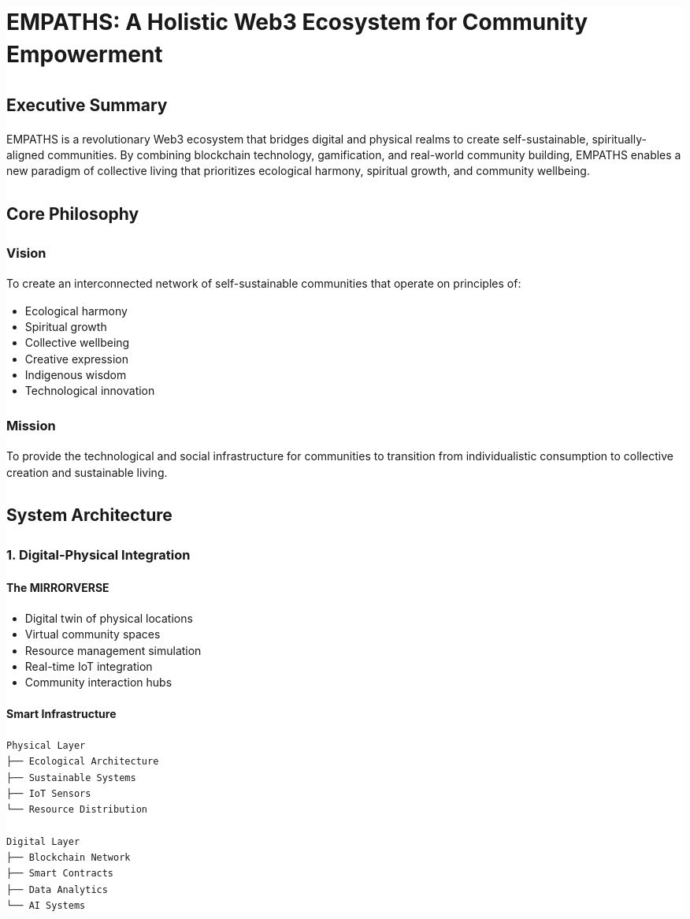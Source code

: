 # EMPATHS: A Holistic Web3 Ecosystem for Community Empowerment

## Executive Summary

EMPATHS is a revolutionary Web3 ecosystem that bridges digital and physical realms to create self-sustainable, spiritually-aligned communities. By combining blockchain technology, gamification, and real-world community building, EMPATHS enables a new paradigm of collective living that prioritizes ecological harmony, spiritual growth, and community wellbeing.

## Core Philosophy

### Vision
To create an interconnected network of self-sustainable communities that operate on principles of:
- Ecological harmony
- Spiritual growth
- Collective wellbeing
- Creative expression
- Indigenous wisdom
- Technological innovation

### Mission
To provide the technological and social infrastructure for communities to transition from individualistic consumption to collective creation and sustainable living.

## System Architecture

### 1. Digital-Physical Integration

#### The MIRRORVERSE
- Digital twin of physical locations
- Virtual community spaces
- Resource management simulation
- Real-time IoT integration
- Community interaction hubs

#### Smart Infrastructure
```
Physical Layer
├── Ecological Architecture
├── Sustainable Systems
├── IoT Sensors
└── Resource Distribution

Digital Layer
├── Blockchain Network
├── Smart Contracts
├── Data Analytics
└── AI Systems
```
